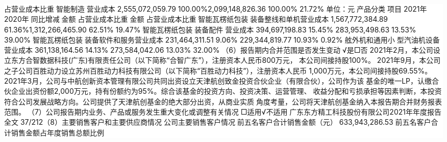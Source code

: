 占营业成本比重
智能制造
营业成本
2,555,072,059.79
100.00%2,099,148,826.36
100.00%
21.72%
单位：元
产品分类
项目
2021年
2020年
同比增减
金额
占营业成本比重
金额
占营业成本比重
智能瓦楞纸包装
装备整线和单机营业成本
1,567,772,384.89
61.36%1,312,266,465.90
62.51%
19.47%
智能瓦楞纸包装
装备配件
营业成本
394,697,198.83
15.45%
283,953,498.63
13.53%
39.00%
智能瓦楞纸包装
装备软件和服务营业成本
231,464,311.51
9.06%
229,344,819.77
10.93%
0.92%
舷外机和通用小
型汽油机设备
营业成本
361,138,164.56
14.13%
273,584,042.06
13.03%
32.00%
（6）报告期内合并范围是否发生变动
√是□否
2021年2月，本公司设立东方合智数据科技(广东)有限责任公司（以下简称“合智广东”），注册资本人民币800万元，
本公司间接持股100%。
2021年9月，本公司之子公司百胜动力设立苏州百胜动力科技有限公司（以下简称“百胜动力科技”），注册资本人民币
1,000万元，本公司间接持股69.55%。
2021年3月，公司与中航创新资本管理有限公司共同出资设立天津航创致金投资合伙企业（有限合伙），公司作为该
基金的唯一LP，认缴合伙企业出资份额2,000万元，持有份额约为95%。综合该基金的投资方向、投资决策、运营管理、
收益分配和亏损承担等因素判断，本投资符合公司发展战略方向。公司提供了天津航创基金的绝大部分出资，从商业实质
角度考量，公司将天津航创基金纳入本报告期合并财务报表范围。
（7）公司报告期内业务、产品或服务发生重大变化或调整有关情况
□适用√不适用
广东东方精工科技股份有限公司2021年年度报告全文
37/212（8）主要销售客户和主要供应商情况
公司主要销售客户情况
前五名客户合计销售金额（元）
633,943,286.53
前五名客户合计销售金额占年度销售总额比例